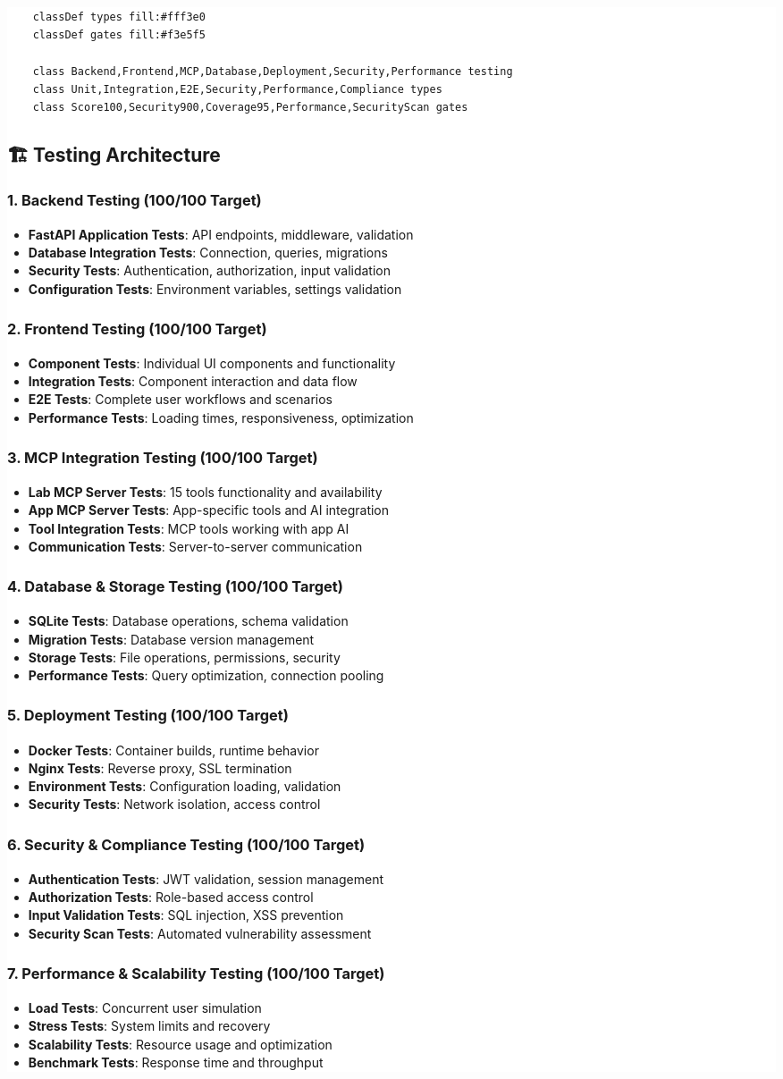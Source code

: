 ```mermaid
    classDef types fill:#fff3e0
    classDef gates fill:#f3e5f5
    
    class Backend,Frontend,MCP,Database,Deployment,Security,Performance testing
    class Unit,Integration,E2E,Security,Performance,Compliance types
    class Score100,Security900,Coverage95,Performance,SecurityScan gates
```

## 🏗️ **Testing Architecture**

### **1. Backend Testing (100/100 Target)**
- **FastAPI Application Tests**: API endpoints, middleware, validation
- **Database Integration Tests**: Connection, queries, migrations
- **Security Tests**: Authentication, authorization, input validation
- **Configuration Tests**: Environment variables, settings validation

### **2. Frontend Testing (100/100 Target)**
- **Component Tests**: Individual UI components and functionality
- **Integration Tests**: Component interaction and data flow
- **E2E Tests**: Complete user workflows and scenarios
- **Performance Tests**: Loading times, responsiveness, optimization

### **3. MCP Integration Testing (100/100 Target)**
- **Lab MCP Server Tests**: 15 tools functionality and availability
- **App MCP Server Tests**: App-specific tools and AI integration
- **Tool Integration Tests**: MCP tools working with app AI
- **Communication Tests**: Server-to-server communication

### **4. Database & Storage Testing (100/100 Target)**
- **SQLite Tests**: Database operations, schema validation
- **Migration Tests**: Database version management
- **Storage Tests**: File operations, permissions, security
- **Performance Tests**: Query optimization, connection pooling

### **5. Deployment Testing (100/100 Target)**
- **Docker Tests**: Container builds, runtime behavior
- **Nginx Tests**: Reverse proxy, SSL termination
- **Environment Tests**: Configuration loading, validation
- **Security Tests**: Network isolation, access control

### **6. Security & Compliance Testing (100/100 Target)**
- **Authentication Tests**: JWT validation, session management
- **Authorization Tests**: Role-based access control
- **Input Validation Tests**: SQL injection, XSS prevention
- **Security Scan Tests**: Automated vulnerability assessment

### **7. Performance & Scalability Testing (100/100 Target)**
- **Load Tests**: Concurrent user simulation
- **Stress Tests**: System limits and recovery
- **Scalability Tests**: Resource usage and optimization
- **Benchmark Tests**: Response time and throughput
